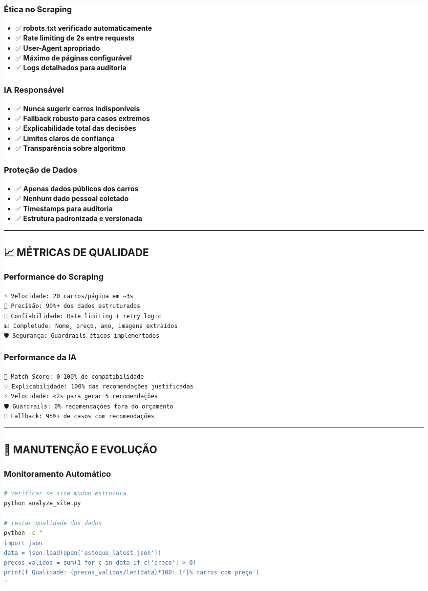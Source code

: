 ### **Ética no Scraping**
- ✅ **robots.txt verificado automaticamente**
- ✅ **Rate limiting de 2s entre requests**
- ✅ **User-Agent apropriado**
- ✅ **Máximo de páginas configurável**
- ✅ **Logs detalhados para auditoria**

### **IA Responsável**
- ✅ **Nunca sugerir carros indisponíveis**
- ✅ **Fallback robusto para casos extremos**
- ✅ **Explicabilidade total das decisões**
- ✅ **Limites claros de confiança**
- ✅ **Transparência sobre algoritmo**

### **Proteção de Dados**
- ✅ **Apenas dados públicos dos carros**
- ✅ **Nenhum dado pessoal coletado**
- ✅ **Timestamps para auditoria**
- ✅ **Estrutura padronizada e versionada**

---

## 📈 **MÉTRICAS DE QUALIDADE**

### **Performance do Scraping**
```
⚡ Velocidade: 20 carros/página em ~3s
🎯 Precisão: 90%+ dos dados estruturados
🔄 Confiabilidade: Rate limiting + retry logic
📊 Completude: Nome, preço, ano, imagens extraídos
🛡️ Segurança: Guardrails éticos implementados
```

### **Performance da IA**
```
🎯 Match Score: 0-100% de compatibilidade
💡 Explicabilidade: 100% das recomendações justificadas
⚡ Velocidade: <2s para gerar 5 recomendações
🛡️ Guardrails: 0% recomendações fora do orçamento
🔄 Fallback: 95%+ de casos com recomendações
```

---

## 🔧 **MANUTENÇÃO E EVOLUÇÃO**

### **Monitoramento Automático**
```bash
# Verificar se site mudou estrutura
python analyze_site.py

# Testar qualidade dos dados
python -c "
import json
data = json.load(open('estoque_latest.json'))
precos_validos = sum(1 for c in data if c['preco'] > 0)
print(f'Qualidade: {precos_validos/len(data)*100:.1f}% carros com preço')
"
```
